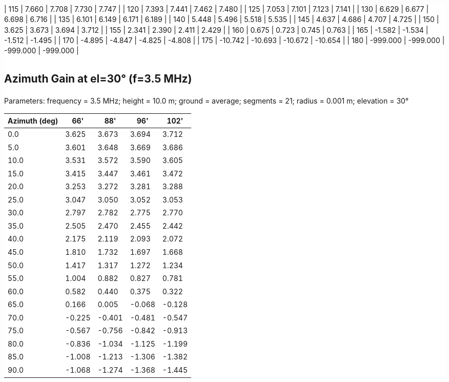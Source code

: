 | 115 | 7.660 | 7.708 | 7.730 | 7.747 |
| 120 | 7.393 | 7.441 | 7.462 | 7.480 |
| 125 | 7.053 | 7.101 | 7.123 | 7.141 |
| 130 | 6.629 | 6.677 | 6.698 | 6.716 |
| 135 | 6.101 | 6.149 | 6.171 | 6.189 |
| 140 | 5.448 | 5.496 | 5.518 | 5.535 |
| 145 | 4.637 | 4.686 | 4.707 | 4.725 |
| 150 | 3.625 | 3.673 | 3.694 | 3.712 |
| 155 | 2.341 | 2.390 | 2.411 | 2.429 |
| 160 | 0.675 | 0.723 | 0.745 | 0.763 |
| 165 | -1.582 | -1.534 | -1.512 | -1.495 |
| 170 | -4.895 | -4.847 | -4.825 | -4.808 |
| 175 | -10.742 | -10.693 | -10.672 | -10.654 |
| 180 | -999.000 | -999.000 | -999.000 | -999.000 |

## Azimuth Gain at el=30° (f=3.5 MHz)

Parameters: frequency = 3.5 MHz; height = 10.0 m; ground = average; segments = 21; radius = 0.001 m; elevation = 30°

| Azimuth (deg) | 66' | 88' | 96' | 102' |
| --- | --- | --- | --- | --- |
| 0.0 | 3.625 | 3.673 | 3.694 | 3.712 |
| 5.0 | 3.601 | 3.648 | 3.669 | 3.686 |
| 10.0 | 3.531 | 3.572 | 3.590 | 3.605 |
| 15.0 | 3.415 | 3.447 | 3.461 | 3.472 |
| 20.0 | 3.253 | 3.272 | 3.281 | 3.288 |
| 25.0 | 3.047 | 3.050 | 3.052 | 3.053 |
| 30.0 | 2.797 | 2.782 | 2.775 | 2.770 |
| 35.0 | 2.505 | 2.470 | 2.455 | 2.442 |
| 40.0 | 2.175 | 2.119 | 2.093 | 2.072 |
| 45.0 | 1.810 | 1.732 | 1.697 | 1.668 |
| 50.0 | 1.417 | 1.317 | 1.272 | 1.234 |
| 55.0 | 1.004 | 0.882 | 0.827 | 0.781 |
| 60.0 | 0.582 | 0.440 | 0.375 | 0.322 |
| 65.0 | 0.166 | 0.005 | -0.068 | -0.128 |
| 70.0 | -0.225 | -0.401 | -0.481 | -0.547 |
| 75.0 | -0.567 | -0.756 | -0.842 | -0.913 |
| 80.0 | -0.836 | -1.034 | -1.125 | -1.199 |
| 85.0 | -1.008 | -1.213 | -1.306 | -1.382 |
| 90.0 | -1.068 | -1.274 | -1.368 | -1.445 |